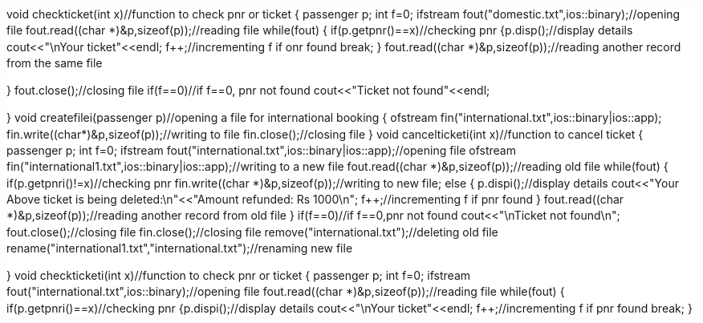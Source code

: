 void checkticket(int x)//function to check pnr or ticket
{  passenger p;
   int f=0;
   ifstream fout("domestic.txt",ios::binary);//opening file
   fout.read((char *)&p,sizeof(p));//reading file
   while(fout)
   {
     if(p.getpnr()==x)//checking pnr
     {p.disp();//display details
      cout<<"\nYour ticket"<<endl;
      f++;//incrementing f if onr found
      break;
     }
     fout.read((char *)&p,sizeof(p));//reading another record from the same file

   }
   fout.close();//closing file
   if(f==0)//if f==0, pnr not found
   cout<<"Ticket not found"<<endl;

}
void createfilei(passenger p)//opening a file for international booking
{  ofstream fin("international.txt",ios::binary|ios::app);
   fin.write((char*)&p,sizeof(p));//writing to file
   fin.close();//closing file
}
void cancelticketi(int x)//function to cancel ticket
{  passenger p;
   int f=0;
   ifstream fout("international.txt",ios::binary|ios::app);//opening file
   ofstream fin("international1.txt",ios::binary|ios::app);//writing to a new file
   fout.read((char *)&p,sizeof(p));//reading old file
   while(fout)
   {
     if(p.getpnri()!=x)//checking pnr
      fin.write((char *)&p,sizeof(p));//writing to new file;
      else
     {
         p.dispi();//display details
         cout<<"Your Above ticket is being deleted:\n"<<"Amount refunded: Rs 1000\n";
         f++;//incrementing f if pnr found
     }
     fout.read((char *)&p,sizeof(p));//reading another record from old file
   }
   if(f==0)//if f==0,pnr not found
    cout<<"\nTicket not found\n";
   fout.close();//closing file
   fin.close();//closing file
   remove("international.txt");//deleting old file
   rename("international1.txt","international.txt");//renaming new file

}
void checkticketi(int x)//function to check pnr or ticket
{  passenger p;
   int f=0;
   ifstream fout("international.txt",ios::binary);//opening file
   fout.read((char *)&p,sizeof(p));//reading file
   while(fout)
   {
     if(p.getpnri()==x)//checking pnr
     {p.dispi();//display details
      cout<<"\nYour ticket"<<endl;
      f++;//incrementing f if pnr found
      break;
     }